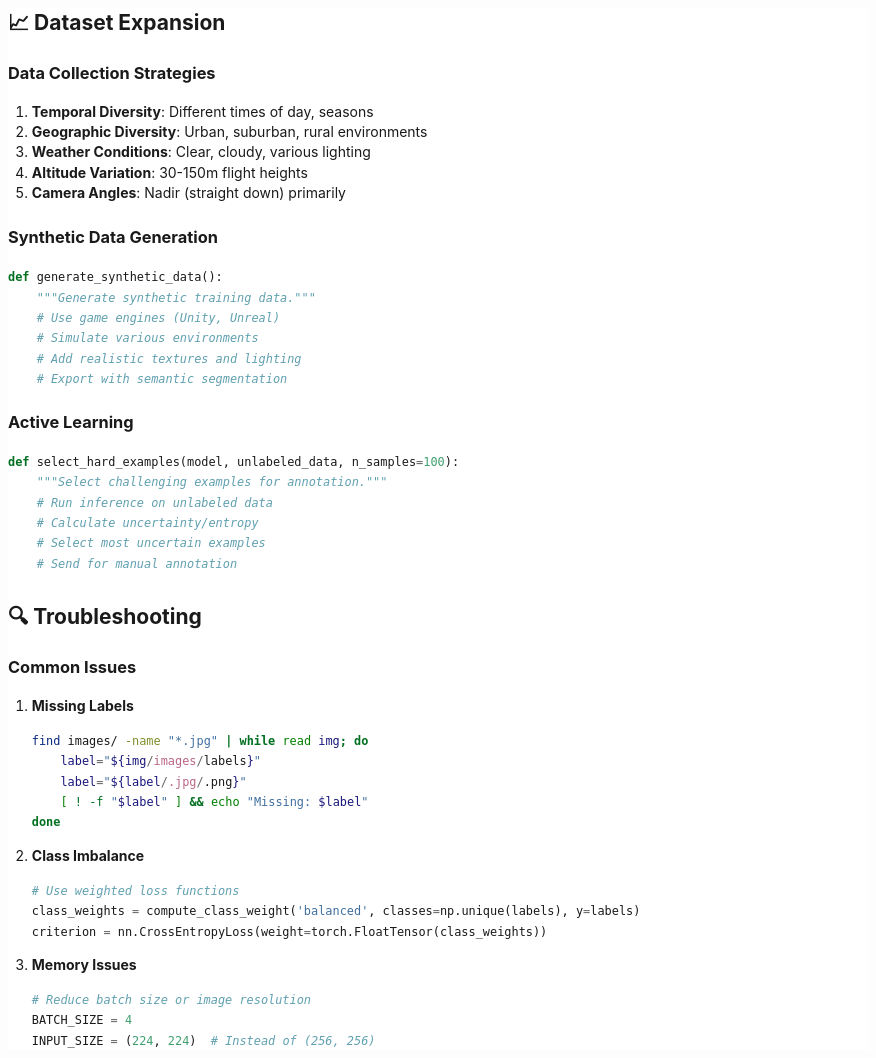 ## 📈 Dataset Expansion

### Data Collection Strategies

1. **Temporal Diversity**: Different times of day, seasons
2. **Geographic Diversity**: Urban, suburban, rural environments  
3. **Weather Conditions**: Clear, cloudy, various lighting
4. **Altitude Variation**: 30-150m flight heights
5. **Camera Angles**: Nadir (straight down) primarily

### Synthetic Data Generation

```python
def generate_synthetic_data():
    """Generate synthetic training data."""
    # Use game engines (Unity, Unreal)
    # Simulate various environments
    # Add realistic textures and lighting
    # Export with semantic segmentation
```

### Active Learning

```python
def select_hard_examples(model, unlabeled_data, n_samples=100):
    """Select challenging examples for annotation."""
    # Run inference on unlabeled data
    # Calculate uncertainty/entropy
    # Select most uncertain examples
    # Send for manual annotation
```

## 🔍 Troubleshooting

### Common Issues

1. **Missing Labels**
   ```bash
   find images/ -name "*.jpg" | while read img; do
       label="${img/images/labels}"
       label="${label/.jpg/.png}"
       [ ! -f "$label" ] && echo "Missing: $label"
   done
   ```

2. **Class Imbalance**
   ```python
   # Use weighted loss functions
   class_weights = compute_class_weight('balanced', classes=np.unique(labels), y=labels)
   criterion = nn.CrossEntropyLoss(weight=torch.FloatTensor(class_weights))
   ```

3. **Memory Issues**
   ```python
   # Reduce batch size or image resolution
   BATCH_SIZE = 4
   INPUT_SIZE = (224, 224)  # Instead of (256, 256)
   ```
